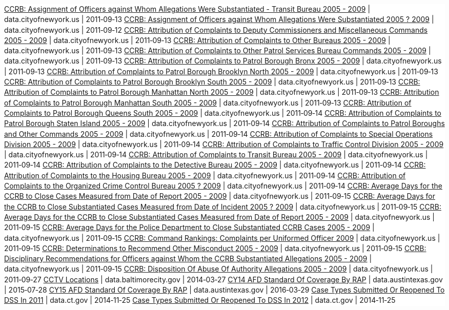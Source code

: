 [CCRB: Assignment of Officers against Whom Allegations Were Substantiated - Transit Bureau 2005 - 2009](../datasets/rv3z-jq34.md) | data.cityofnewyork.us | 2011&#x2011;09&#x2011;13
[CCRB: Assignment of Officers against Whom Allegations Were Substantiated 2005 ? 2009](../datasets/uggy-myiz.md) | data.cityofnewyork.us | 2011&#x2011;09&#x2011;12
[CCRB: Attribution of Complaints to Deputy Commissioners and Miscellaneous Commands 2005 - 2009](../datasets/6m56-5mfb.md) | data.cityofnewyork.us | 2011&#x2011;09&#x2011;13
[CCRB: Attribution of Complaints to Other Bureaus 2005 - 2009](../datasets/bexe-qnej.md) | data.cityofnewyork.us | 2011&#x2011;09&#x2011;13
[CCRB: Attribution of Complaints to Other Patrol Services Bureau Commands 2005 - 2009](../datasets/wudr-qbgm.md) | data.cityofnewyork.us | 2011&#x2011;09&#x2011;13
[CCRB: Attribution of Complaints to Patrol Borough Bronx 2005 - 2009](../datasets/m7m9-uyrn.md) | data.cityofnewyork.us | 2011&#x2011;09&#x2011;13
[CCRB: Attribution of Complaints to Patrol Borough Brooklyn North 2005 - 2009](../datasets/zwt9-6u9n.md) | data.cityofnewyork.us | 2011&#x2011;09&#x2011;13
[CCRB: Attribution of Complaints to Patrol Borough Brooklyn South 2005 - 2009](../datasets/c5mf-k73g.md) | data.cityofnewyork.us | 2011&#x2011;09&#x2011;13
[CCRB: Attribution of Complaints to Patrol Borough Manhattan North 2005 - 2009](../datasets/xpcf-tg2m.md) | data.cityofnewyork.us | 2011&#x2011;09&#x2011;13
[CCRB: Attribution of Complaints to Patrol Borough Manhattan South 2005 - 2009](../datasets/4px5-vncp.md) | data.cityofnewyork.us | 2011&#x2011;09&#x2011;13
[CCRB: Attribution of Complaints to Patrol Borough Queens South 2005 - 2009](../datasets/8wpj-vk59.md) | data.cityofnewyork.us | 2011&#x2011;09&#x2011;14
[CCRB: Attribution of Complaints to Patrol Borough Staten Island 2005 - 2009](../datasets/d8cz-kh5x.md) | data.cityofnewyork.us | 2011&#x2011;09&#x2011;14
[CCRB: Attribution of Complaints to Patrol Boroughs and Other Commands 2005 - 2009](../datasets/egiq-kmr5.md) | data.cityofnewyork.us | 2011&#x2011;09&#x2011;14
[CCRB: Attribution of Complaints to Special Operations Division 2005 - 2009](../datasets/rfu3-4gsz.md) | data.cityofnewyork.us | 2011&#x2011;09&#x2011;14
[CCRB: Attribution of Complaints to Traffic Control Division 2005 - 2009](../datasets/35fd-ehz6.md) | data.cityofnewyork.us | 2011&#x2011;09&#x2011;14
[CCRB: Attribution of Complaints to Transit Bureau 2005 - 2009](../datasets/72n5-tp5u.md) | data.cityofnewyork.us | 2011&#x2011;09&#x2011;14
[CCRB: Attribution of Complaints to the Detective Bureau 2005 - 2009](../datasets/fgb7-3q7d.md) | data.cityofnewyork.us | 2011&#x2011;09&#x2011;14
[CCRB: Attribution of Complaints to the Housing Bureau 2005 - 2009](../datasets/cqhy-d5cj.md) | data.cityofnewyork.us | 2011&#x2011;09&#x2011;14
[CCRB: Attribution of Complaints to the Organized Crime Control Bureau 2005 ? 2009](../datasets/v3a6-muuw.md) | data.cityofnewyork.us | 2011&#x2011;09&#x2011;14
[CCRB: Average Days for the CCRB to Close Cases Measured from Date of Report 2005 - 2009](../datasets/rgqc-ddc4.md) | data.cityofnewyork.us | 2011&#x2011;09&#x2011;15
[CCRB: Average Days for the CCRB to Close Substantiated Cases Measured from Date of Incident 2005 ? 2009](../datasets/7ub6-8ecn.md) | data.cityofnewyork.us | 2011&#x2011;09&#x2011;15
[CCRB: Average Days for the CCRB to Close Substantiated Cases Measured from Date of Report 2005 - 2009](../datasets/bws2-q2sb.md) | data.cityofnewyork.us | 2011&#x2011;09&#x2011;15
[CCRB: Average Days for the Police Department to Close Substantiated CCRB Cases 2005 - 2009](../datasets/niyd-ckq3.md) | data.cityofnewyork.us | 2011&#x2011;09&#x2011;15
[CCRB: Command Rankings: Complaints per Uniformed Officer 2009](../datasets/83kr-sbhe.md) | data.cityofnewyork.us | 2011&#x2011;09&#x2011;15
[CCRB: Determinations to Recommend Other Misconduct 2005 - 2009](../datasets/v3f6-2e7z.md) | data.cityofnewyork.us | 2011&#x2011;09&#x2011;15
[CCRB: Disciplinary Recommendations for Officers against Whom the CCRB Substantiated Allegations 2005 - 2009](../datasets/jabk-zf7i.md) | data.cityofnewyork.us | 2011&#x2011;09&#x2011;15
[CCRB: Disposition Of Abuse Of Authority Allegations 2005 - 2009](../datasets/mtfg-8ayp.md) | data.cityofnewyork.us | 2011&#x2011;09&#x2011;27
[CCTV Locations](../datasets/hdyb-27ak.md) | data.baltimorecity.gov | 2014&#x2011;03&#x2011;27
[CY14 AFD Standard Of Coverage By RAP](../datasets/wzdb-642v.md) | data.austintexas.gov | 2015&#x2011;07&#x2011;28
[CY15 AFD Standard Of Coverage By RAP](../datasets/9ii7-s3d7.md) | data.austintexas.gov | 2016&#x2011;03&#x2011;29
[Case Types Submitted Or Reopened To DSS In 2011](../datasets/8f2h-ghbv.md) | data.ct.gov | 2014&#x2011;11&#x2011;25
[Case Types Submitted Or Reopened To DSS In 2012](../datasets/fim6-vu8p.md) | data.ct.gov | 2014&#x2011;11&#x2011;25